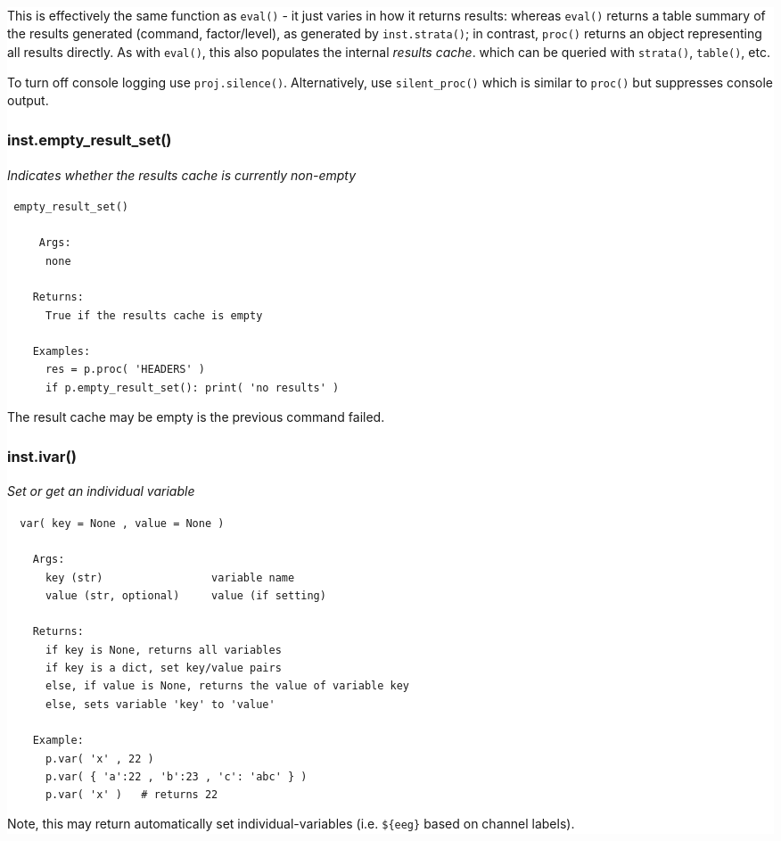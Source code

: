 This is effectively the same function as `eval()` - it just varies in how it returns results: whereas `eval()` returns a table summary of the results generated (command, factor/level), as generated by `inst.strata()`; in contrast, `proc()` returns an object representing all results directly.  As with `eval()`, this also populates the internal _results cache_. which can be queried with `strata()`, `table()`, etc.

To turn off console logging use `proj.silence()`.  Alternatively, use `silent_proc()` which is similar to `proc()` but suppresses console output.


### inst.empty_result_set()

_Indicates whether the results cache is currently non-empty_

```
 empty_result_set()

     Args:
      none

    Returns:
      True if the results cache is empty

    Examples:
      res = p.proc( 'HEADERS' )
      if p.empty_result_set(): print( 'no results' )
```

The result cache may be empty is the previous command failed.


### inst.ivar()

_Set or get an individual variable_

```
  var( key = None , value = None )

    Args:
      key (str)                 variable name
      value (str, optional)     value (if setting)

    Returns:
      if key is None, returns all variables
      if key is a dict, set key/value pairs
      else, if value is None, returns the value of variable key
      else, sets variable 'key' to 'value'

    Example:
      p.var( 'x' , 22 )
      p.var( { 'a':22 , 'b':23 , 'c': 'abc' } )
      p.var( 'x' )   # returns 22
```

Note, this may return automatically set individual-variables (i.e. `${eeg}` based on channel labels).
